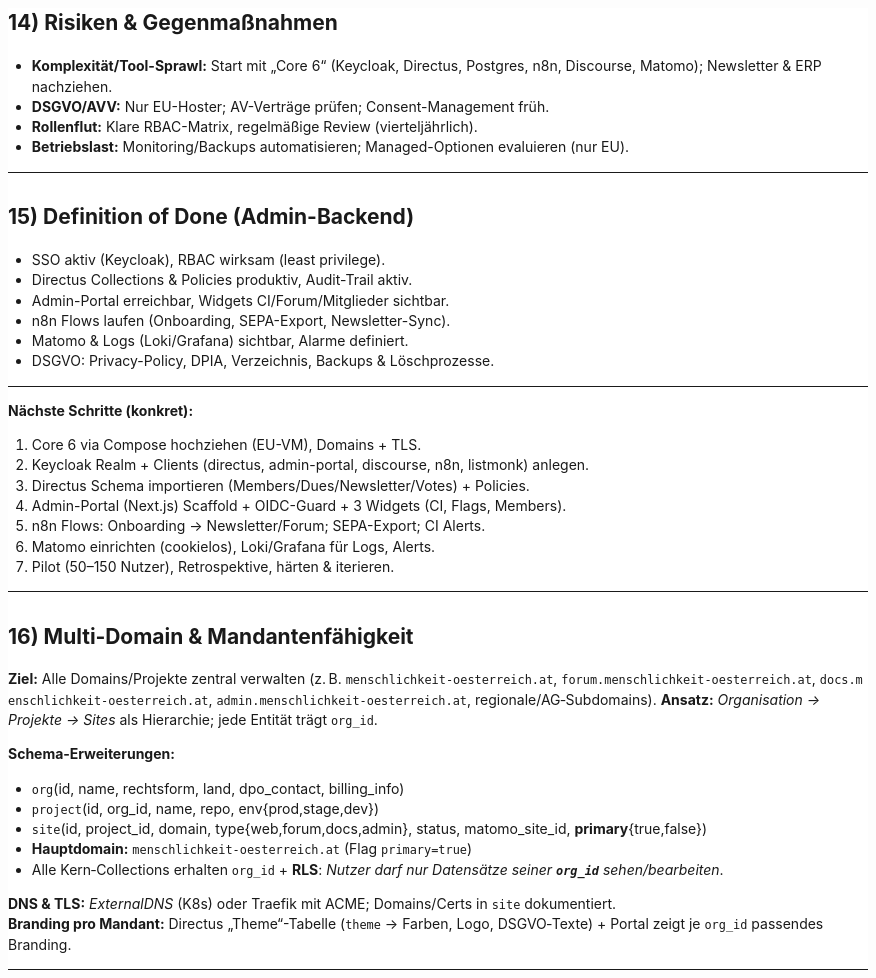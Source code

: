 
## 14) Risiken & Gegenmaßnahmen

- **Komplexität/Tool-Sprawl:** Start mit „Core 6“ (Keycloak, Directus, Postgres, n8n, Discourse, Matomo); Newsletter & ERP nachziehen.
- **DSGVO/AVV:** Nur EU-Hoster; AV-Verträge prüfen; Consent-Management früh.
- **Rollenflut:** Klare RBAC-Matrix, regelmäßige Review (vierteljährlich).
- **Betriebslast:** Monitoring/Backups automatisieren; Managed-Optionen evaluieren (nur EU).

---

## 15) Definition of Done (Admin-Backend)

- SSO aktiv (Keycloak), RBAC wirksam (least privilege).
- Directus Collections & Policies produktiv, Audit-Trail aktiv.
- Admin-Portal erreichbar, Widgets CI/Forum/Mitglieder sichtbar.
- n8n Flows laufen (Onboarding, SEPA-Export, Newsletter-Sync).
- Matomo & Logs (Loki/Grafana) sichtbar, Alarme definiert.
- DSGVO: Privacy-Policy, DPIA, Verzeichnis, Backups & Löschprozesse.

---

**Nächste Schritte (konkret):**

1. Core 6 via Compose hochziehen (EU-VM), Domains + TLS.
2. Keycloak Realm + Clients (directus, admin-portal, discourse, n8n, listmonk) anlegen.
3. Directus Schema importieren (Members/Dues/Newsletter/Votes) + Policies.
4. Admin-Portal (Next.js) Scaffold + OIDC-Guard + 3 Widgets (CI, Flags, Members).
5. n8n Flows: Onboarding → Newsletter/Forum; SEPA-Export; CI Alerts.
6. Matomo einrichten (cookielos), Loki/Grafana für Logs, Alerts.
7. Pilot (50–150 Nutzer), Retrospektive, härten & iterieren.



---

## 16) Multi‑Domain & Mandantenfähigkeit

**Ziel:** Alle Domains/Projekte zentral verwalten (z. B. `menschlichkeit-oesterreich.at`, `forum.menschlichkeit-oesterreich.at`, `docs.menschlichkeit-oesterreich.at`, `admin.menschlichkeit-oesterreich.at`, regionale/AG‑Subdomains). **Ansatz:** *Organisation → Projekte → Sites* als Hierarchie; jede Entität trägt `org_id`.

**Schema‑Erweiterungen:**

- `org`(id, name, rechtsform, land, dpo\_contact, billing\_info)
- `project`(id, org\_id, name, repo, env{prod,stage,dev})
- `site`(id, project\_id, domain, type{web,forum,docs,admin}, status, matomo\_site\_id, **primary**{true,false})
- **Hauptdomain:** `menschlichkeit-oesterreich.at` (Flag `primary=true`)
- Alle Kern‑Collections erhalten `org_id` + **RLS**: *Nutzer darf nur Datensätze seiner **`org_id`** sehen/bearbeiten*.

**DNS & TLS:** *ExternalDNS* (K8s) oder Traefik mit ACME; Domains/Certs in `site` dokumentiert.\
**Branding pro Mandant:** Directus „Theme“-Tabelle (`theme` → Farben, Logo, DSGVO‑Texte) + Portal zeigt je `org_id` passendes Branding.

---